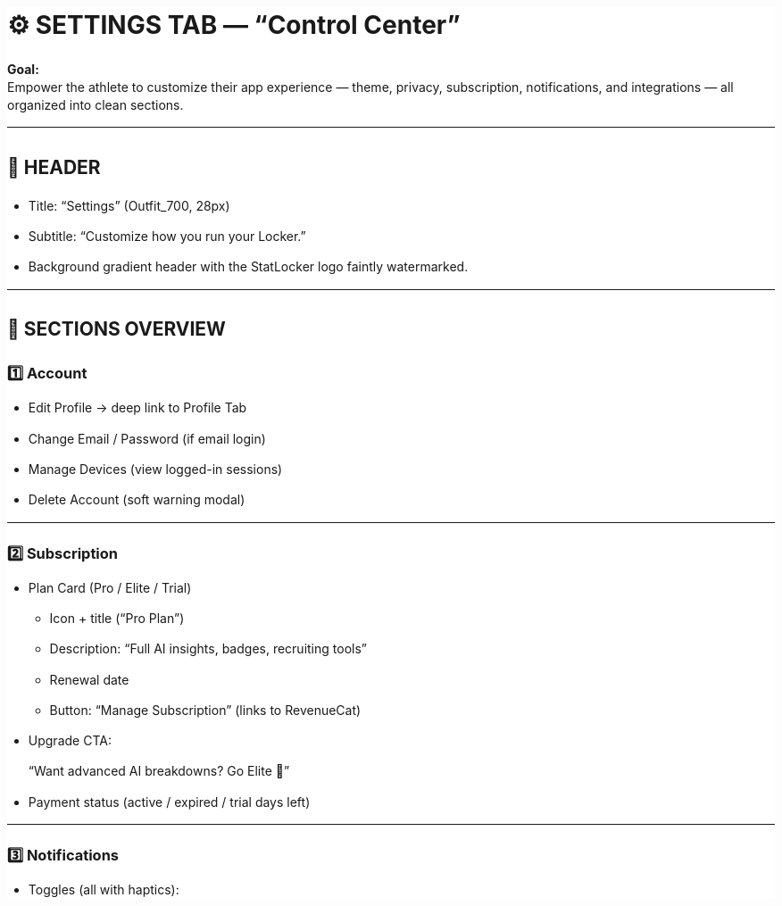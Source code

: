 
# **⚙️ SETTINGS TAB — “Control Center”**

**Goal:**  
 Empower the athlete to customize their app experience — theme, privacy, subscription, notifications, and integrations — all organized into clean sections.

---

## **🎨 HEADER**

* Title: “Settings” (Outfit\_700, 28px)

* Subtitle: “Customize how you run your Locker.”

* Background gradient header with the StatLocker logo faintly watermarked.

---

## **🧭 SECTIONS OVERVIEW**

### **1️⃣ Account**

* Edit Profile → deep link to Profile Tab

* Change Email / Password (if email login)

* Manage Devices (view logged-in sessions)

* Delete Account (soft warning modal)

---

### **2️⃣ Subscription**

* Plan Card (Pro / Elite / Trial)

  * Icon \+ title (“Pro Plan”)

  * Description: “Full AI insights, badges, recruiting tools”

  * Renewal date

  * Button: “Manage Subscription” (links to RevenueCat)

* Upgrade CTA:

   “Want advanced AI breakdowns? Go Elite 🚀”

* Payment status (active / expired / trial days left)

---

### **3️⃣ Notifications**

* Toggles (all with haptics):
